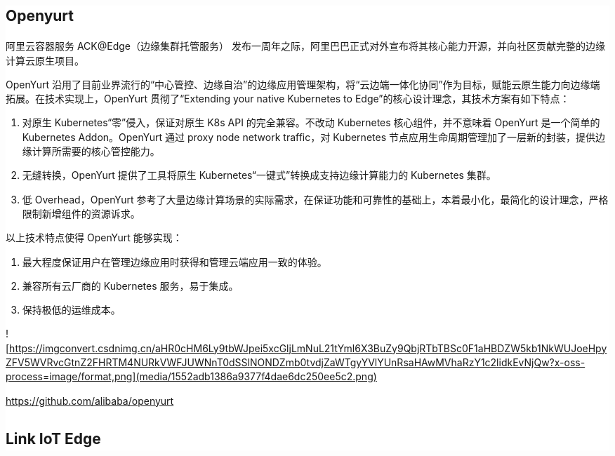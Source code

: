 Openyurt
--------

阿里云容器服务 ACK\@Edge（边缘集群托管服务）
发布一周年之际，阿里巴巴正式对外宣布将其核心能力开源，并向社区贡献完整的边缘计算云原生项目。

OpenYurt
沿用了目前业界流行的“中心管控、边缘自治”的边缘应用管理架构，将“云边端一体化协同”作为目标，赋能云原生能力向边缘端拓展。在技术实现上，OpenYurt
贯彻了“Extending your native Kubernetes to
Edge”的核心设计理念，其技术方案有如下特点：

1.  对原生 Kubernetes“零”侵入，保证对原生 K8s API 的完全兼容。不改动 Kubernetes
    核心组件，并不意味着 OpenYurt 是一个简单的 Kubernetes Addon。OpenYurt 通过
    proxy node network traffic，对 Kubernetes
    节点应用生命周期管理加了一层新的封装，提供边缘计算所需要的核心管控能力。

2.  无缝转换，OpenYurt 提供了工具将原生
    Kubernetes“一键式”转换成支持边缘计算能力的 Kubernetes 集群。

3.  低 Overhead，OpenYurt
    参考了大量边缘计算场景的实际需求，在保证功能和可靠性的基础上，本着最小化，最简化的设计理念，严格限制新增组件的资源诉求。

以上技术特点使得 OpenYurt 能够实现：

1.  最大程度保证用户在管理边缘应用时获得和管理云端应用一致的体验。

2.  兼容所有云厂商的 Kubernetes 服务，易于集成。

3.  保持极低的运维成本。

![https://imgconvert.csdnimg.cn/aHR0cHM6Ly9tbWJpei5xcGljLmNuL21tYml6X3BuZy9QbjRTbTBSc0F1aHBDZW5kb1NkWUJoeHpyZFV5WVRvcGtnZ2FHRTM4NURkVWFJUWNnT0dSSlNONDZmb0tvdjZaWTgyYVlYUnRsaHAwMVhaRzY1c2lidkEvNjQw?x-oss-process=image/format,png](media/1552adb1386a9377f4dae6dc250ee5c2.png)

https://github.com/alibaba/openyurt

Link IoT Edge
-------------
